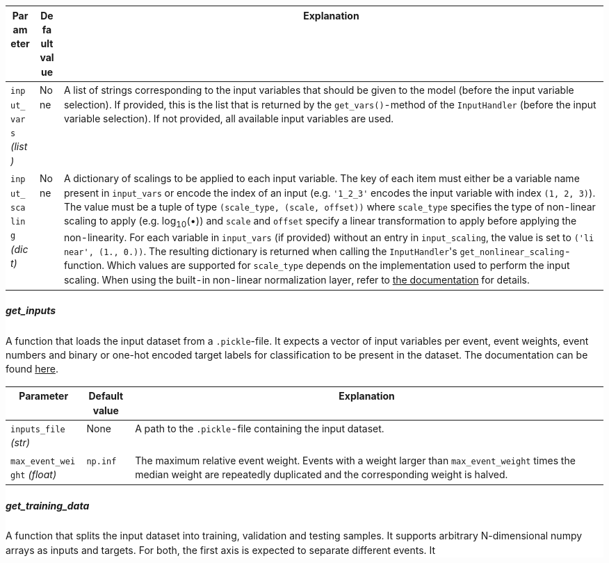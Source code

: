 | Parameter                | Default value | Explanation                                                                                                                                                                                                                                                                                                                                                                                                                                                                                                                                                                                                                                                                                                                                                                                                                                                                                                                                                                                                                                                                   |
|--------------------------|---------------|-------------------------------------------------------------------------------------------------------------------------------------------------------------------------------------------------------------------------------------------------------------------------------------------------------------------------------------------------------------------------------------------------------------------------------------------------------------------------------------------------------------------------------------------------------------------------------------------------------------------------------------------------------------------------------------------------------------------------------------------------------------------------------------------------------------------------------------------------------------------------------------------------------------------------------------------------------------------------------------------------------------------------------------------------------------------------------|
| `input_vars` *(list)*    | None          | A list of strings corresponding to the input variables that should be given to the model (before the input variable selection). If provided, this is the list that is returned by the `get_vars()`-method of the `InputHandler` (before the input variable selection). If not provided, all available input variables are used.                                                                                                                                                                                                                                                                                                                                                                                                                                                                                                                                                                                                                                                                                                                                               |
| `input_scaling` *(dict)* | None          | A dictionary of scalings to be applied to each input variable. The key of each item must either be a variable name present in `input_vars` or encode the index of an input (e.g. `'1_2_3'` encodes the input variable with index `(1, 2, 3)`). The value must be a tuple of type `(scale_type, (scale, offset))` where `scale_type` specifies the type of non-linear scaling to apply (e.g. $\log_{10}(\bullet)$) and `scale` and `offset` specify a linear transformation to apply before applying the non-linearity. For each variable in `input_vars` (if provided) without an entry in `input_scaling`, the value is set to `('linear', (1., 0.))`. The resulting dictionary is returned when calling the `InputHandler`'s `get_nonlinear_scaling`-function. Which values are supported for `scale_type` depends on the implementation used to perform the input scaling. When using the built-in non-linear normalization layer, refer to [the documentation](https://optima-docs.docs.cern.ch/keras/tools.html#OPTIMA.keras.tools.NonLinearNormalization) for details. |

##### get_inputs

A function that loads the input dataset from a `.pickle`-file. It expects a vector of input variables per event, event
weights, event numbers and binary or one-hot encoded target labels for classification to be present in the dataset. The
documentation can be found [here](https://optima-docs.docs.cern.ch/builtin/inputs.html#OPTIMA.builtin.inputs.get_inputs).

| Parameter                     | Default value | Explanation                                                                                                                                                                      |
|-------------------------------|---------------|----------------------------------------------------------------------------------------------------------------------------------------------------------------------------------|
| `inputs_file` *(str)*         | None          | A path to the `.pickle`-file containing the input dataset.                                                                                                                       |
| `max_event_weight` *(float)*  | `np.inf`      | The maximum relative event weight. Events with a weight larger than `max_event_weight` times the median weight are repeatedly duplicated and the corresponding weight is halved. |

##### get_training_data

A function that splits the input dataset into training, validation and testing samples. It supports arbitrary
N-dimensional numpy arrays as inputs and targets. For both, the first axis is expected to separate different events. It